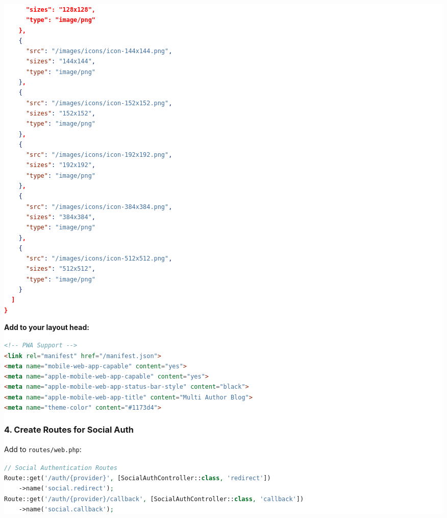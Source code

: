 ```json
      "sizes": "128x128",
      "type": "image/png"
    },
    {
      "src": "/images/icons/icon-144x144.png",
      "sizes": "144x144",
      "type": "image/png"
    },
    {
      "src": "/images/icons/icon-152x152.png",
      "sizes": "152x152",
      "type": "image/png"
    },
    {
      "src": "/images/icons/icon-192x192.png",
      "sizes": "192x192",
      "type": "image/png"
    },
    {
      "src": "/images/icons/icon-384x384.png",
      "sizes": "384x384",
      "type": "image/png"
    },
    {
      "src": "/images/icons/icon-512x512.png",
      "sizes": "512x512",
      "type": "image/png"
    }
  ]
}
```

**Add to your layout head:**
```html
<!-- PWA Support -->
<link rel="manifest" href="/manifest.json">
<meta name="mobile-web-app-capable" content="yes">
<meta name="apple-mobile-web-app-capable" content="yes">
<meta name="apple-mobile-web-app-status-bar-style" content="black">
<meta name="apple-mobile-web-app-title" content="Multi Author Blog">
<meta name="theme-color" content="#1173d4">
```

### 4. Create Routes for Social Auth

Add to `routes/web.php`:
```php
// Social Authentication Routes
Route::get('/auth/{provider}', [SocialAuthController::class, 'redirect'])
    ->name('social.redirect');
Route::get('/auth/{provider}/callback', [SocialAuthController::class, 'callback'])
    ->name('social.callback');
```
